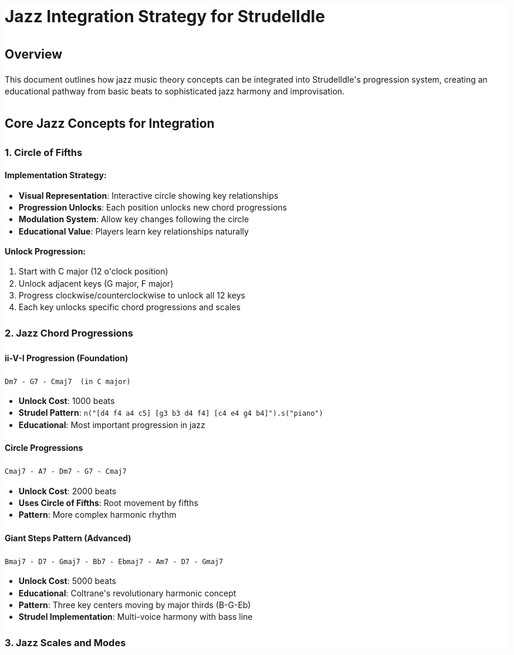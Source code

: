 # Jazz Integration Strategy for StrudelIdle

## Overview
This document outlines how jazz music theory concepts can be integrated into StrudelIdle's progression system, creating an educational pathway from basic beats to sophisticated jazz harmony and improvisation.

## Core Jazz Concepts for Integration

### 1. Circle of Fifths
**Implementation Strategy:**
- **Visual Representation**: Interactive circle showing key relationships
- **Progression Unlocks**: Each position unlocks new chord progressions
- **Modulation System**: Allow key changes following the circle
- **Educational Value**: Players learn key relationships naturally

**Unlock Progression:**
1. Start with C major (12 o'clock position)
2. Unlock adjacent keys (G major, F major) 
3. Progress clockwise/counterclockwise to unlock all 12 keys
4. Each key unlocks specific chord progressions and scales

### 2. Jazz Chord Progressions

#### ii-V-I Progression (Foundation)
```
Dm7 - G7 - Cmaj7  (in C major)
```
- **Unlock Cost**: 1000 beats
- **Strudel Pattern**: `n("[d4 f4 a4 c5] [g3 b3 d4 f4] [c4 e4 g4 b4]").s("piano")`
- **Educational**: Most important progression in jazz

#### Circle Progressions
```
Cmaj7 - A7 - Dm7 - G7 - Cmaj7
```
- **Unlock Cost**: 2000 beats
- **Uses Circle of Fifths**: Root movement by fifths
- **Pattern**: More complex harmonic rhythm

#### Giant Steps Pattern (Advanced)
```
Bmaj7 - D7 - Gmaj7 - Bb7 - Ebmaj7 - Am7 - D7 - Gmaj7
```
- **Unlock Cost**: 5000 beats
- **Educational**: Coltrane's revolutionary harmonic concept
- **Pattern**: Three key centers moving by major thirds (B-G-Eb)
- **Strudel Implementation**: Multi-voice harmony with bass line

### 3. Jazz Scales and Modes
